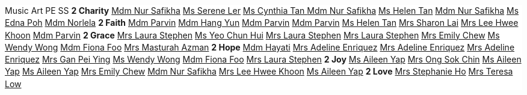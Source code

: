 <th>Music</th>
<th>Art</th>
<th>PE</th>
<th>SS</th>
</tr>
<tr>
<td><strong>2 Charity</strong></td>
<td><a href="mailto:nur_safikha_abdul_ghapar@moe.edu.sg" target="">Mdm Nur Safikha</a></td>
<td><a href="mailto:ler_ser_ling_serene@moe.edu.sg" target="">Ms Serene Ler</a></td>
<td><a href="mailto:tan_siew_choo_cynthia@moe.edu.sg" target="">Ms Cynthia Tan</a</td>
<td><a href="mailto:nur_safikha_abdul_ghapar@moe.edu.sg" target="">Mdm Nur Safikha</a></td>
<td><a href="mailto:tan_shin_shin_helen@moe.edu.sg" target="">Ms Helen Tan</a></td>
<td><a href="mailto:nur_safikha_abdul_ghapar@moe.edu.sg" target="">Mdm Nur Safikha</a></td>
<td><a href="mailto:poh_shi_ling_edna@moe.edu.sg" target="">Ms Edna Poh</a></td>
<td><a href="mailto:norlela_ahmad@moe.edu.sg" target="">Mdm Norlela</a></td>
</tr>
<tr>
<td><strong>2 Faith</strong></td>
<td><a href="mailto:zuwaria_parvin@moe.edu.sg" target="">Mdm Parvin</a></td>
<td><a href="mailto:hang_yun@moe.edu.sg" target="">Mdm Hang Yun</a></td>
<td><a href="mailto:zuwaria_parvin@moe.edu.sg" target="">Mdm Parvin</a></td>
<td><a href="mailto:zuwaria_parvin@moe.edu.sg" target="">Mdm Parvin</a></td>
<td><a href="mailto:tan_shin_shin_helen@moe.edu.sg" target="">Ms Helen Tan</a></td>
<td><a href="mailto:sum_qiu_mei_sharon@moe.edu.sg" target="">Mrs Sharon Lai</a></td>
<td><a href="mailto:tan_hwee_khoon_a@moe.edu.sg" target="">Mrs Lee Hwee Khoon</a></td>
<td><a href="mailto:zuwaria_parvin@moe.edu.sg" target="">Mdm Parvin</a></td>
</tr>
<tr>
<td><strong>2 Grace</strong></td>
<td><a href="mailto:laura_ann_netto@moe.edu.sg" target="">Mrs Laura Stephen</a></td>
<td><a href="mailto:yeo_chun_hui@moe.edu.sg" target="">Ms Yeo Chun Hui</a></td>
<td><a href="mailto:laura_ann_netto@moe.edu.sg" target="">Mrs Laura Stephen</a></td>
<td><a href="mailto:laura_ann_netto@moe.edu.sg" target="">Mrs Laura Stephen</a></td>
<td><a href="mailto:tang_dan_li_emily@moe.edu.sg" target="">Mrs Emily Chew</a></td>
<td><a href="mailto:wong_wendy@moe.edu.sg" target="">Ms Wendy Wong</a></td>
<td><a href="mailto:foo_weng_heng_fiona@moe.edu.sg" target="">Mdm Fiona Foo</a></td>
<td><a href="mailto:masturah_salman@moe.edu.sg" target="">Mrs Masturah Azman</a></td>
</tr>
<tr>
<td><strong>2 Hope</strong></td>
<td><a href="mailto:noor_hayati_mohamed_noor@moe.edu.sg" target="">Mdm Hayati</a></td>
<td><a href="mailto:adeline_enriquez@moe.edu.sg" target="">Mrs Adeline Enriquez</a></td>
<td><a href="mailto:adeline_enriquez@moe.edu.sg" target="">Mrs Adeline Enriquez</a></td>
<td><a href="mailto:adeline_enriquez@moe.edu.sg" target="">Mrs Adeline Enriquez</a></td>
<td><a href="mailto:leong_pei_ying@moe.edu.sg" target="">Mrs Gan Pei Ying</a></td>
<td><a href="mailto:wong_wendy@moe.edu.sg" target="">Ms Wendy Wong</a></td>
<td><a href="mailto:foo_weng_heng_fiona@moe.edu.sg" target="">Mdm Fiona Foo</a></td>
<td><a href="mailto:laura_ann_netto@moe.edu.sg" target="">Mrs Laura Stephen</a></td>
</tr>
<tr>
<td><strong>2 Joy</strong></td>
<td><a href="mailto:aileen_yap_hui_ling@moe.edu.sg" target="">Ms Aileen Yap</a></td>
<td><a href="mailto:ong_sok_chin@moe.edu.sg" target="">Mrs Ong Sok Chin</a></td>
<td><a href="mailto:aileen_yap_hui_ling@moe.edu.sg" target="">Ms Aileen Yap</a></td>
<td><a href="mailto:aileen_yap_hui_ling@moe.edu.sg" target="">Ms Aileen Yap</a></td>
<td><a href="mailto:tang_dan_li_emily@moe.edu.sg" target="">Mrs Emily Chew</a></td>
<td><a href="mailto:nur_safikha_abdul_ghapar@moe.edu.sg" target="">Mdm Nur Safikha</a></td>
<td><a href="mailto:tan_hwee_khoon_a@moe.edu.sg" target="">Mrs Lee Hwee Khoon</a></td>
<td><a href="mailto:aileen_yap_hui_ling@moe.edu.sg" target="">Ms Aileen Yap</a></td>
</tr>
<tr>
<td><strong>2 Love</strong></td>
<td><a href="mailto:kwa_lay_khim_stephanie@moe.edu.sg" target="">Mrs Stephanie Ho</a></td>
<td><a href="mailto:low-tay_lee_pheng_teresa@moe.edu.sg" target="">Mrs Teresa Low</a></td>